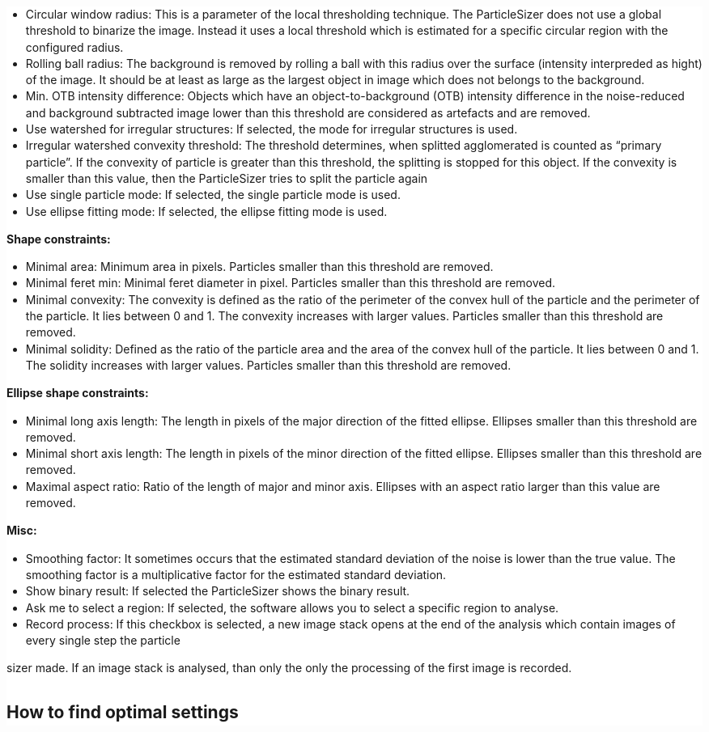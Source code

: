-   Circular window radius: This is a parameter of the local thresholding technique. The ParticleSizer does not use a global threshold to binarize the image. Instead it uses a local threshold which is estimated for a specific circular region with the configured radius.
-   Rolling ball radius: The background is removed by rolling a ball with this radius over the surface (intensity interpreded as hight) of the image. It should be at least as large as the largest object in image which does not belongs to the background.
-   Min. OTB intensity difference: Objects which have an object-to-background (OTB) intensity difference in the noise-reduced and background subtracted image lower than this threshold are considered as artefacts and are removed.
-   Use watershed for irregular structures: If selected, the mode for irregular structures is used.
-   Irregular watershed convexity threshold: The threshold determines, when splitted agglomerated is counted as “primary particle”. If the convexity of particle is greater than this threshold, the splitting is stopped for this object. If the convexity is smaller than this value, then the ParticleSizer tries to split the particle again
-   Use single particle mode: If selected, the single particle mode is used.
-   Use ellipse fitting mode: If selected, the ellipse fitting mode is used.

**Shape constraints:**

-   Minimal area: Minimum area in pixels. Particles smaller than this threshold are removed.
-   Minimal feret min: Minimal feret diameter in pixel. Particles smaller than this threshold are removed.
-   Minimal convexity: The convexity is defined as the ratio of the perimeter of the convex hull of the particle and the perimeter of the particle. It lies between 0 and 1. The convexity increases with larger values. Particles smaller than this threshold are removed.
-   Minimal solidity: Defined as the ratio of the particle area and the area of the convex hull of the particle. It lies between 0 and 1. The solidity increases with larger values. Particles smaller than this threshold are removed.

**Ellipse shape constraints:**

-   Minimal long axis length: The length in pixels of the major direction of the fitted ellipse. Ellipses smaller than this threshold are removed.
-   Minimal short axis length: The length in pixels of the minor direction of the fitted ellipse. Ellipses smaller than this threshold are removed.
-   Maximal aspect ratio: Ratio of the length of major and minor axis. Ellipses with an aspect ratio larger than this value are removed.

**Misc:**

-   Smoothing factor: It sometimes occurs that the estimated standard deviation of the noise is lower than the true value. The smoothing factor is a multiplicative factor for the estimated standard deviation.
-   Show binary result: If selected the ParticleSizer shows the binary result.
-   Ask me to select a region: If selected, the software allows you to select a specific region to analyse.
-   Record process: If this checkbox is selected, a new image stack opens at the end of the analysis which contain images of every single step the particle

sizer made. If an image stack is analysed, than only the only the processing of the first image is recorded.

How to find optimal settings
----------------------------
